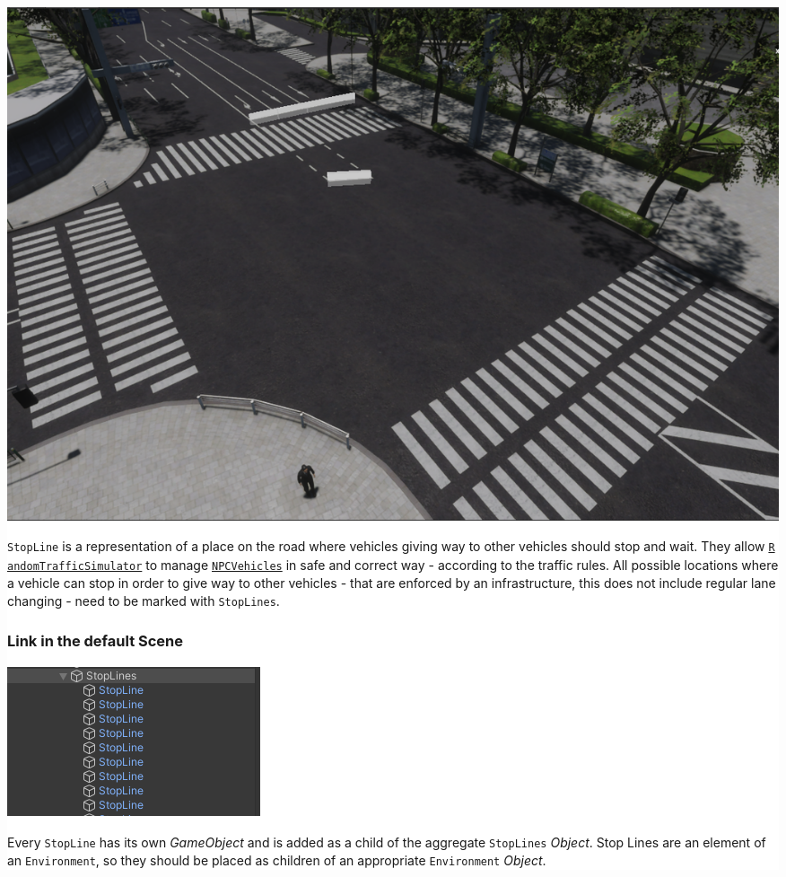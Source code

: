 ![stop](stop_lines/stop.png)

`StopLine` is a representation of a place on the road where vehicles giving way to other vehicles should stop and wait.
They allow [`RandomTrafficSimulator`](#random-traffic-simulator) to manage [`NPCVehicles`](../../../Traffic/NPCs/Vehicle/) in safe and correct way - according to the traffic rules.
All possible locations where a vehicle can stop in order to give way to other vehicles - that are enforced by an infrastructure, this does not include regular lane changing - need to be marked with `StopLines`.

###  Link in the default Scene
![stop_lines_link](stop_lines/stop_lines_link.png)

Every `StopLine` has its own *GameObject* and is added as a child of the aggregate `StopLines` *Object*.
Stop Lines are an element of an `Environment`, so they should be placed as children of an appropriate `Environment` *Object*.
